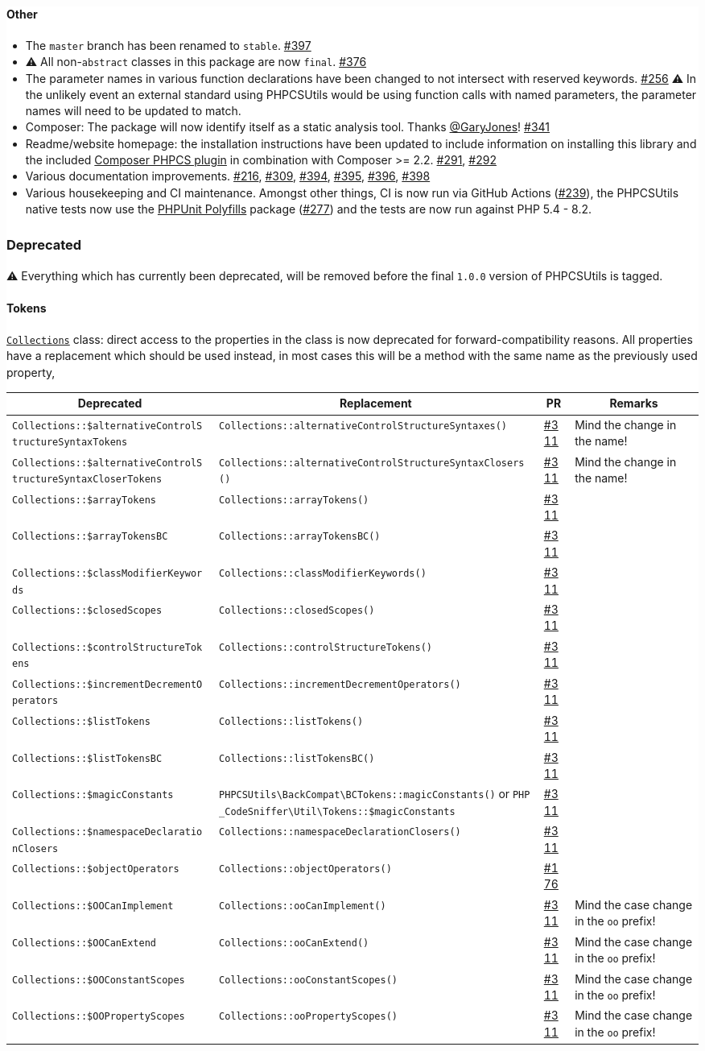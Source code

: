 #### Other

* The `master` branch has been renamed to `stable`. [#397]
* :warning: All non-`abstract` classes in this package are now `final`. [#376]
* The parameter names in various function declarations have been changed to not intersect with reserved keywords. [#256]
    :warning: In the unlikely event an external standard using PHPCSUtils would be using function calls with named parameters, the parameter names will need to be updated to match.
* Composer: The package will now identify itself as a static analysis tool. Thanks [@GaryJones]! [#341]
* Readme/website homepage: the installation instructions have been updated to include information on installing this library and the included [Composer PHPCS plugin] in combination with Composer >= 2.2. [#291], [#292]
* Various documentation improvements. [#216], [#309], [#394], [#395], [#396], [#398]
* Various housekeeping and CI maintenance.
    Amongst other things, CI is now run via GitHub Actions ([#239]), the PHPCSUtils native tests now use the [PHPUnit Polyfills] package ([#277]) and the tests are now run against PHP 5.4 - 8.2.

### Deprecated

:warning: Everything which has currently been deprecated, will be removed before the final `1.0.0` version of PHPCSUtils is tagged.

#### Tokens

[`Collections`] class: direct access to the properties in the class is now deprecated for forward-compatibility reasons.
All properties have a replacement which should be used instead, in most cases this will be a method with the same name as the previously used property,

| Deprecated                                                    | Replacement                                                                                          | PR             | Remarks                                  |
| ------------------------------------------------------------- | ---------------------------------------------------------------------------------------------------- | -------------- | ---------------------------------------- |
| `Collections::$alternativeControlStructureSyntaxTokens`       | `Collections::alternativeControlStructureSyntaxes()`                                                 | [#311]         | Mind the change in the name!             |
| `Collections::$alternativeControlStructureSyntaxCloserTokens` | `Collections::alternativeControlStructureSyntaxClosers()`                                            | [#311]         | Mind the change in the name!             |
| `Collections::$arrayTokens`                                   | `Collections::arrayTokens()`                                                                         | [#311]         |                                          |
| `Collections::$arrayTokensBC`                                 | `Collections::arrayTokensBC()`                                                                       | [#311]         |                                          |
| `Collections::$classModifierKeywords`                         | `Collections::classModifierKeywords()`                                                               | [#311]         |                                          |
| `Collections::$closedScopes`                                  | `Collections::closedScopes()`                                                                        | [#311]         |                                          |
| `Collections::$controlStructureTokens`                        | `Collections::controlStructureTokens()`                                                              | [#311]         |                                          |
| `Collections::$incrementDecrementOperators`                   | `Collections::incrementDecrementOperators()`                                                         | [#311]         |                                          |
| `Collections::$listTokens`                                    | `Collections::listTokens()`                                                                          | [#311]         |                                          |
| `Collections::$listTokensBC`                                  | `Collections::listTokensBC()`                                                                        | [#311]         |                                          |
| `Collections::$magicConstants`                                | `PHPCSUtils\BackCompat\BCTokens::magicConstants()` or `PHP_CodeSniffer\Util\Tokens::$magicConstants` | [#311]         |                                          |
| `Collections::$namespaceDeclarationClosers`                   | `Collections::namespaceDeclarationClosers()`                                                         | [#311]         |                                          |
| `Collections::$objectOperators`                               | `Collections::objectOperators()`                                                                     | [#176]         |                                          |
| `Collections::$OOCanImplement`                                | `Collections::ooCanImplement()`                                                                      | [#311]         | Mind the case change in the `oo` prefix! |
| `Collections::$OOCanExtend`                                   | `Collections::ooCanExtend()`                                                                         | [#311]         | Mind the case change in the `oo` prefix! |
| `Collections::$OOConstantScopes`                              | `Collections::ooConstantScopes()`                                                                    | [#311]         | Mind the case change in the `oo` prefix! |
| `Collections::$OOPropertyScopes`                              | `Collections::ooPropertyScopes()`                                                                    | [#311]         | Mind the case change in the `oo` prefix! |

[#698]: https://github.com/PHPCSStandards/PHPCSUtils/pull/698
[#702]: https://github.com/PHPCSStandards/PHPCSUtils/pull/702
[#692]: https://github.com/PHPCSStandards/PHPCSUtils/pull/692
[#695]: https://github.com/PHPCSStandards/PHPCSUtils/pull/695
[#549]: https://github.com/PHPCSStandards/PHPCSUtils/pull/549
[#550]: https://github.com/PHPCSStandards/PHPCSUtils/pull/550
[#562]: https://github.com/PHPCSStandards/PHPCSUtils/pull/562
[#572]: https://github.com/PHPCSStandards/PHPCSUtils/pull/572
[#588]: https://github.com/PHPCSStandards/PHPCSUtils/pull/588
[#591]: https://github.com/PHPCSStandards/PHPCSUtils/pull/591
[#592]: https://github.com/PHPCSStandards/PHPCSUtils/pull/592
[#593]: https://github.com/PHPCSStandards/PHPCSUtils/pull/593
[#598]: https://github.com/PHPCSStandards/PHPCSUtils/pull/598
[#599]: https://github.com/PHPCSStandards/PHPCSUtils/pull/599
[#600]: https://github.com/PHPCSStandards/PHPCSUtils/pull/600
[#610]: https://github.com/PHPCSStandards/PHPCSUtils/pull/610
[#612]: https://github.com/PHPCSStandards/PHPCSUtils/pull/612
[#617]: https://github.com/PHPCSStandards/PHPCSUtils/pull/617
[#618]: https://github.com/PHPCSStandards/PHPCSUtils/pull/618
[#619]: https://github.com/PHPCSStandards/PHPCSUtils/issues/619
[#620]: https://github.com/PHPCSStandards/PHPCSUtils/pull/620
[#629]: https://github.com/PHPCSStandards/PHPCSUtils/pull/629
[#642]: https://github.com/PHPCSStandards/PHPCSUtils/pull/642
[#644]: https://github.com/PHPCSStandards/PHPCSUtils/pull/644
[#646]: https://github.com/PHPCSStandards/PHPCSUtils/pull/646
[#653]: https://github.com/PHPCSStandards/PHPCSUtils/pull/653
[#661]: https://github.com/PHPCSStandards/PHPCSUtils/pull/661
[#667]: https://github.com/PHPCSStandards/PHPCSUtils/pull/667
[#668]: https://github.com/PHPCSStandards/PHPCSUtils/pull/668
[#674]: https://github.com/PHPCSStandards/PHPCSUtils/pull/674
[#677]: https://github.com/PHPCSStandards/PHPCSUtils/pull/677
[#679]: https://github.com/PHPCSStandards/PHPCSUtils/pull/679
[#590]: https://github.com/PHPCSStandards/PHPCSUtils/pull/590
[#594]: https://github.com/PHPCSStandards/PHPCSUtils/pull/594
[#603]: https://github.com/PHPCSStandards/PHPCSUtils/pull/603
[#604]: https://github.com/PHPCSStandards/PHPCSUtils/pull/604
[#573]: https://github.com/PHPCSStandards/PHPCSUtils/pull/573
[#561]: https://github.com/PHPCSStandards/PHPCSUtils/pull/561
[#563]: https://github.com/PHPCSStandards/PHPCSUtils/pull/563
[#568]: https://github.com/PHPCSStandards/PHPCSUtils/pull/568
[#523]: https://github.com/PHPCSStandards/PHPCSUtils/pull/523
[#524]: https://github.com/PHPCSStandards/PHPCSUtils/pull/524
[#525]: https://github.com/PHPCSStandards/PHPCSUtils/pull/525
[#493]: https://github.com/PHPCSStandards/PHPCSUtils/pull/493
[#494]: https://github.com/PHPCSStandards/PHPCSUtils/pull/494
[#485]: https://github.com/PHPCSStandards/PHPCSUtils/pull/485
[#464]: https://github.com/PHPCSStandards/PHPCSUtils/pull/464
[#466]: https://github.com/PHPCSStandards/PHPCSUtils/pull/466
[#467]: https://github.com/PHPCSStandards/PHPCSUtils/pull/467
[#470]: https://github.com/PHPCSStandards/PHPCSUtils/pull/470
[#472]: https://github.com/PHPCSStandards/PHPCSUtils/pull/472
[#474]: https://github.com/PHPCSStandards/PHPCSUtils/pull/474
[#476]: https://github.com/PHPCSStandards/PHPCSUtils/pull/476
[#477]: https://github.com/PHPCSStandards/PHPCSUtils/pull/477
[#459]: https://github.com/PHPCSStandards/PHPCSUtils/pull/459
[#456]: https://github.com/PHPCSStandards/PHPCSUtils/pull/456
[#452]: https://github.com/PHPCSStandards/PHPCSUtils/pull/452
[#444]: https://github.com/PHPCSStandards/PHPCSUtils/pull/444
[#446]: https://github.com/PHPCSStandards/PHPCSUtils/pull/446
[#425]: https://github.com/PHPCSStandards/PHPCSUtils/pull/425
[#428]: https://github.com/PHPCSStandards/PHPCSUtils/pull/428
[1.0.0-alpha4 release]: https://github.com/PHPCSStandards/PHPCSUtils/releases/tag/1.0.0-alpha4
[#400]: https://github.com/PHPCSStandards/PHPCSUtils/pull/400
[#401]: https://github.com/PHPCSStandards/PHPCSUtils/pull/401
[#403]: https://github.com/PHPCSStandards/PHPCSUtils/pull/403
[#405]: https://github.com/PHPCSStandards/PHPCSUtils/pull/405
[#406]: https://github.com/PHPCSStandards/PHPCSUtils/pull/406
[#407]: https://github.com/PHPCSStandards/PHPCSUtils/pull/407
[#410]: https://github.com/PHPCSStandards/PHPCSUtils/pull/410
[UtilityMethodTestCase::usesPhp8NameTokens]: https://phpcsutils.com/phpdoc/classes/PHPCSUtils-TestUtils-UtilityMethodTestCase.html#method_usesPhp8NameTokens
[PassedParameters::getParameterFromStack]:   https://phpcsutils.com/phpdoc/classes/PHPCSUtils-Utils-PassedParameters.html#method_getParameterFromStack
[TextStrings::getEndOfCompleteTextString]:   https://phpcsutils.com/phpdoc/classes/PHPCSUtils-Utils-TextStrings.html#method_getEndOfCompleteTextString
[TextStrings::getEmbeds]: https://phpcsutils.com/phpdoc/classes/PHPCSUtils-Utils-TextStrings.html#method_getEmbeds
[TextStrings::getStripEmbeds]: https://phpcsutils.com/phpdoc/classes/PHPCSUtils-Utils-TextStrings.html#method_getStripEmbeds
[TextStrings::stripEmbeds]: https://phpcsutils.com/phpdoc/classes/PHPCSUtils-Utils-TextStrings.html#method_stripEmbeds
[UseStatements::mergeImportUseStatements]:   https://phpcsutils.com/phpdoc/classes/PHPCSUtils-Utils-UseStatements.html#method_mergeImportUseStatements
[#163]: https://github.com/PHPCSStandards/PHPCSUtils/pull/163
[#168]: https://github.com/PHPCSStandards/PHPCSUtils/pull/168
[#169]: https://github.com/PHPCSStandards/PHPCSUtils/pull/169
[#172]: https://github.com/PHPCSStandards/PHPCSUtils/pull/172
[#176]: https://github.com/PHPCSStandards/PHPCSUtils/pull/176
[#180]: https://github.com/PHPCSStandards/PHPCSUtils/pull/180
[#181]: https://github.com/PHPCSStandards/PHPCSUtils/pull/181
[#183]: https://github.com/PHPCSStandards/PHPCSUtils/pull/183
[#187]: https://github.com/PHPCSStandards/PHPCSUtils/pull/187
[#188]: https://github.com/PHPCSStandards/PHPCSUtils/pull/188
[#192]: https://github.com/PHPCSStandards/PHPCSUtils/pull/192
[#195]: https://github.com/PHPCSStandards/PHPCSUtils/pull/195
[#196]: https://github.com/PHPCSStandards/PHPCSUtils/pull/196
[#197]: https://github.com/PHPCSStandards/PHPCSUtils/pull/197
[#200]: https://github.com/PHPCSStandards/PHPCSUtils/pull/200
[#202]: https://github.com/PHPCSStandards/PHPCSUtils/pull/202
[#204]: https://github.com/PHPCSStandards/PHPCSUtils/pull/204
[#205]: https://github.com/PHPCSStandards/PHPCSUtils/pull/205
[#206]: https://github.com/PHPCSStandards/PHPCSUtils/pull/206
[#207]: https://github.com/PHPCSStandards/PHPCSUtils/pull/207
[#208]: https://github.com/PHPCSStandards/PHPCSUtils/pull/208
[#209]: https://github.com/PHPCSStandards/PHPCSUtils/pull/209
[#210]: https://github.com/PHPCSStandards/PHPCSUtils/pull/210
[#211]: https://github.com/PHPCSStandards/PHPCSUtils/pull/211
[#212]: https://github.com/PHPCSStandards/PHPCSUtils/pull/212
[#213]: https://github.com/PHPCSStandards/PHPCSUtils/pull/213
[#215]: https://github.com/PHPCSStandards/PHPCSUtils/pull/215
[#216]: https://github.com/PHPCSStandards/PHPCSUtils/pull/216
[#217]: https://github.com/PHPCSStandards/PHPCSUtils/pull/217
[#219]: https://github.com/PHPCSStandards/PHPCSUtils/pull/219
[#225]: https://github.com/PHPCSStandards/PHPCSUtils/pull/225
[#226]: https://github.com/PHPCSStandards/PHPCSUtils/pull/226
[#229]: https://github.com/PHPCSStandards/PHPCSUtils/pull/229
[#233]: https://github.com/PHPCSStandards/PHPCSUtils/pull/233
[#234]: https://github.com/PHPCSStandards/PHPCSUtils/pull/234
[#235]: https://github.com/PHPCSStandards/PHPCSUtils/pull/235
[#237]: https://github.com/PHPCSStandards/PHPCSUtils/pull/237
[#239]: https://github.com/PHPCSStandards/PHPCSUtils/pull/239
[#241]: https://github.com/PHPCSStandards/PHPCSUtils/pull/241
[#243]: https://github.com/PHPCSStandards/PHPCSUtils/pull/243
[#247]: https://github.com/PHPCSStandards/PHPCSUtils/pull/247
[#248]: https://github.com/PHPCSStandards/PHPCSUtils/pull/248
[#249]: https://github.com/PHPCSStandards/PHPCSUtils/pull/249
[#251]: https://github.com/PHPCSStandards/PHPCSUtils/pull/251
[#252]: https://github.com/PHPCSStandards/PHPCSUtils/pull/252
[#254]: https://github.com/PHPCSStandards/PHPCSUtils/pull/254
[#256]: https://github.com/PHPCSStandards/PHPCSUtils/pull/256
[#261]: https://github.com/PHPCSStandards/PHPCSUtils/pull/261
[#262]: https://github.com/PHPCSStandards/PHPCSUtils/pull/262
[#269]: https://github.com/PHPCSStandards/PHPCSUtils/pull/269
[#270]: https://github.com/PHPCSStandards/PHPCSUtils/pull/270
[#273]: https://github.com/PHPCSStandards/PHPCSUtils/pull/273
[#277]: https://github.com/PHPCSStandards/PHPCSUtils/pull/277
[#285]: https://github.com/PHPCSStandards/PHPCSUtils/pull/285
[#291]: https://github.com/PHPCSStandards/PHPCSUtils/pull/291
[#292]: https://github.com/PHPCSStandards/PHPCSUtils/pull/292
[#293]: https://github.com/PHPCSStandards/PHPCSUtils/pull/293
[#297]: https://github.com/PHPCSStandards/PHPCSUtils/pull/297
[#304]: https://github.com/PHPCSStandards/PHPCSUtils/pull/304
[#309]: https://github.com/PHPCSStandards/PHPCSUtils/pull/309
[#311]: https://github.com/PHPCSStandards/PHPCSUtils/pull/311
[#319]: https://github.com/PHPCSStandards/PHPCSUtils/pull/319
[#320]: https://github.com/PHPCSStandards/PHPCSUtils/pull/320
[#321]: https://github.com/PHPCSStandards/PHPCSUtils/pull/321
[#325]: https://github.com/PHPCSStandards/PHPCSUtils/pull/325
[#327]: https://github.com/PHPCSStandards/PHPCSUtils/pull/327
[#328]: https://github.com/PHPCSStandards/PHPCSUtils/pull/328
[#332]: https://github.com/PHPCSStandards/PHPCSUtils/pull/332
[#335]: https://github.com/PHPCSStandards/PHPCSUtils/pull/335
[#341]: https://github.com/PHPCSStandards/PHPCSUtils/pull/341
[#344]: https://github.com/PHPCSStandards/PHPCSUtils/pull/344
[#347]: https://github.com/PHPCSStandards/PHPCSUtils/pull/347
[#349]: https://github.com/PHPCSStandards/PHPCSUtils/pull/349
[#356]: https://github.com/PHPCSStandards/PHPCSUtils/pull/356
[#357]: https://github.com/PHPCSStandards/PHPCSUtils/pull/357
[#358]: https://github.com/PHPCSStandards/PHPCSUtils/pull/358
[#360]: https://github.com/PHPCSStandards/PHPCSUtils/pull/360
[#362]: https://github.com/PHPCSStandards/PHPCSUtils/pull/362
[#363]: https://github.com/PHPCSStandards/PHPCSUtils/pull/363
[#365]: https://github.com/PHPCSStandards/PHPCSUtils/pull/365
[#366]: https://github.com/PHPCSStandards/PHPCSUtils/pull/366
[#367]: https://github.com/PHPCSStandards/PHPCSUtils/pull/367
[#368]: https://github.com/PHPCSStandards/PHPCSUtils/pull/368
[#371]: https://github.com/PHPCSStandards/PHPCSUtils/pull/371
[#372]: https://github.com/PHPCSStandards/PHPCSUtils/pull/372
[#376]: https://github.com/PHPCSStandards/PHPCSUtils/pull/376
[#377]: https://github.com/PHPCSStandards/PHPCSUtils/pull/377
[#379]: https://github.com/PHPCSStandards/PHPCSUtils/pull/379
[#381]: https://github.com/PHPCSStandards/PHPCSUtils/pull/381
[#382]: https://github.com/PHPCSStandards/PHPCSUtils/pull/382
[#383]: https://github.com/PHPCSStandards/PHPCSUtils/pull/383
[#385]: https://github.com/PHPCSStandards/PHPCSUtils/pull/385
[#390]: https://github.com/PHPCSStandards/PHPCSUtils/pull/390
[#391]: https://github.com/PHPCSStandards/PHPCSUtils/pull/391
[#392]: https://github.com/PHPCSStandards/PHPCSUtils/pull/392
[#394]: https://github.com/PHPCSStandards/PHPCSUtils/pull/394
[#395]: https://github.com/PHPCSStandards/PHPCSUtils/pull/395
[#396]: https://github.com/PHPCSStandards/PHPCSUtils/pull/396
[#397]: https://github.com/PHPCSStandards/PHPCSUtils/pull/397
[#398]: https://github.com/PHPCSStandards/PHPCSUtils/pull/398
[PHPCS#3118]: https://github.com/squizlabs/PHP_CodeSniffer/issues/3118
[PHPUnit Polyfills]: https://github.com/Yoast/PHPUnit-Polyfills
[generated API documentation]: https://phpcsutils.com/phpdoc/
[Helper::getEncoding]: https://phpcsutils.com/phpdoc/classes/PHPCSUtils-BackCompat-Helper.html#method_getEncoding
[ControlStructures::getCaughtExceptions]: https://phpcsutils.com/phpdoc/classes/PHPCSUtils-Utils-ControlStructures.html#method_getCaughtExceptions
[UseStatements::splitAndMergeImportUseStatement]: https://phpcsutils.com/phpdoc/classes/PHPCSUtils-Utils-UseStatements.html#method_splitAndMergeImportUseStatement
[#99]: https://github.com/PHPCSStandards/PHPCSUtils/pull/99
[#103]: https://github.com/PHPCSStandards/PHPCSUtils/pull/103
[#106]: https://github.com/PHPCSStandards/PHPCSUtils/pull/106
[#107]: https://github.com/PHPCSStandards/PHPCSUtils/pull/107
[#109]: https://github.com/PHPCSStandards/PHPCSUtils/pull/109
[#110]: https://github.com/PHPCSStandards/PHPCSUtils/pull/110
[#111]: https://github.com/PHPCSStandards/PHPCSUtils/pull/111
[#113]: https://github.com/PHPCSStandards/PHPCSUtils/pull/113
[#114]: https://github.com/PHPCSStandards/PHPCSUtils/pull/114
[#115]: https://github.com/PHPCSStandards/PHPCSUtils/pull/115
[#117]: https://github.com/PHPCSStandards/PHPCSUtils/pull/117
[#118]: https://github.com/PHPCSStandards/PHPCSUtils/pull/118
[#119]: https://github.com/PHPCSStandards/PHPCSUtils/pull/119
[#129]: https://github.com/PHPCSStandards/PHPCSUtils/pull/129
[#121]: https://github.com/PHPCSStandards/PHPCSUtils/pull/121
[#127]: https://github.com/PHPCSStandards/PHPCSUtils/pull/127
[#130]: https://github.com/PHPCSStandards/PHPCSUtils/pull/130
[#131]: https://github.com/PHPCSStandards/PHPCSUtils/pull/131
[#132]: https://github.com/PHPCSStandards/PHPCSUtils/pull/132
[#133]: https://github.com/PHPCSStandards/PHPCSUtils/pull/133
[#134]: https://github.com/PHPCSStandards/PHPCSUtils/pull/134
[#136]: https://github.com/PHPCSStandards/PHPCSUtils/pull/136
[#137]: https://github.com/PHPCSStandards/PHPCSUtils/pull/137
[#138]: https://github.com/PHPCSStandards/PHPCSUtils/pull/138
[#139]: https://github.com/PHPCSStandards/PHPCSUtils/pull/139
[#141]: https://github.com/PHPCSStandards/PHPCSUtils/pull/141
[#142]: https://github.com/PHPCSStandards/PHPCSUtils/pull/142
[#143]: https://github.com/PHPCSStandards/PHPCSUtils/pull/143
[#145]: https://github.com/PHPCSStandards/PHPCSUtils/pull/145
[#146]: https://github.com/PHPCSStandards/PHPCSUtils/pull/146
[#147]: https://github.com/PHPCSStandards/PHPCSUtils/pull/147
[#148]: https://github.com/PHPCSStandards/PHPCSUtils/pull/148
[#149]: https://github.com/PHPCSStandards/PHPCSUtils/pull/149
[#150]: https://github.com/PHPCSStandards/PHPCSUtils/pull/150
[#151]: https://github.com/PHPCSStandards/PHPCSUtils/pull/151
[#152]: https://github.com/PHPCSStandards/PHPCSUtils/pull/152
[#153]: https://github.com/PHPCSStandards/PHPCSUtils/pull/153
[#154]: https://github.com/PHPCSStandards/PHPCSUtils/pull/154
[#155]: https://github.com/PHPCSStandards/PHPCSUtils/pull/155
[#156]: https://github.com/PHPCSStandards/PHPCSUtils/pull/156
[#157]: https://github.com/PHPCSStandards/PHPCSUtils/pull/157
[#160]: https://github.com/PHPCSStandards/PHPCSUtils/pull/160
[PHPCS#2952]: https://github.com/squizlabs/PHP_CodeSniffer/pull/2952
[PHPCS#2977]: https://github.com/squizlabs/PHP_CodeSniffer/pull/2977
[FunctionDeclarations::isArrowFunction]: https://phpcsutils.com/phpdoc/classes/PHPCSUtils-Utils-FunctionDeclarations.html#method_isArrowFunction
[FunctionDeclarations::getArrowFunctionOpenClose]: https://phpcsutils.com/phpdoc/classes/PHPCSUtils-Utils-FunctionDeclarations.html#method_getArrowFunctionOpenClose
[#68]: https://github.com/PHPCSStandards/PHPCSUtils/pull/68
[#69]: https://github.com/PHPCSStandards/PHPCSUtils/pull/69
[#70]: https://github.com/PHPCSStandards/PHPCSUtils/pull/70
[#73]: https://github.com/PHPCSStandards/PHPCSUtils/pull/73
[#77]: https://github.com/PHPCSStandards/PHPCSUtils/pull/77
[#79]: https://github.com/PHPCSStandards/PHPCSUtils/pull/79
[#84]: https://github.com/PHPCSStandards/PHPCSUtils/pull/84
[#88]: https://github.com/PHPCSStandards/PHPCSUtils/pull/88
[#89]: https://github.com/PHPCSStandards/PHPCSUtils/pull/89
[Unreleased]:   https://github.com/PHPCSStandards/PHPCSUtils/compare/stable...HEAD
[1.1.2]:        https://github.com/PHPCSStandards/PHPCSUtils/compare/1.1.1...1.1.2
[1.1.1]:        https://github.com/PHPCSStandards/PHPCSUtils/compare/1.1.0...1.1.1
[1.1.0]:        https://github.com/PHPCSStandards/PHPCSUtils/compare/1.0.12...1.1.0
[1.0.12]:       https://github.com/PHPCSStandards/PHPCSUtils/compare/1.0.11...1.0.12
[1.0.11]:       https://github.com/PHPCSStandards/PHPCSUtils/compare/1.0.10...1.0.11
[1.0.10]:       https://github.com/PHPCSStandards/PHPCSUtils/compare/1.0.9...1.0.10
[1.0.9]:        https://github.com/PHPCSStandards/PHPCSUtils/compare/1.0.8...1.0.9
[1.0.8]:        https://github.com/PHPCSStandards/PHPCSUtils/compare/1.0.7...1.0.8
[1.0.7]:        https://github.com/PHPCSStandards/PHPCSUtils/compare/1.0.6...1.0.7
[1.0.6]:        https://github.com/PHPCSStandards/PHPCSUtils/compare/1.0.5...1.0.6
[1.0.5]:        https://github.com/PHPCSStandards/PHPCSUtils/compare/1.0.4...1.0.5
[1.0.4]:        https://github.com/PHPCSStandards/PHPCSUtils/compare/1.0.3...1.0.4
[1.0.3]:        https://github.com/PHPCSStandards/PHPCSUtils/compare/1.0.2...1.0.3
[1.0.2]:        https://github.com/PHPCSStandards/PHPCSUtils/compare/1.0.1...1.0.2
[1.0.1]:        https://github.com/PHPCSStandards/PHPCSUtils/compare/1.0.0...1.0.1
[1.0.0]:        https://github.com/PHPCSStandards/PHPCSUtils/compare/1.0.0-rc1...1.0.0
[1.0.0-rc1]:    https://github.com/PHPCSStandards/PHPCSUtils/compare/1.0.0-alpha4...1.0.0-rc1
[1.0.0-alpha4]: https://github.com/PHPCSStandards/PHPCSUtils/compare/1.0.0-alpha3...1.0.0-alpha4
[1.0.0-alpha3]: https://github.com/PHPCSStandards/PHPCSUtils/compare/1.0.0-alpha2...1.0.0-alpha3
[1.0.0-alpha2]: https://github.com/PHPCSStandards/PHPCSUtils/compare/1.0.0-alpha1...1.0.0-alpha2
[Composer PHPCS plugin]: https://github.com/PHPCSStandards/composer-installer
[PHP_CodeSniffer]:       https://github.com/PHPCSStandards/PHP_CodeSniffer
[`AbstractArrayDeclarationSniff`]: https://phpcsutils.com/phpdoc/classes/PHPCSUtils-AbstractSniffs-AbstractArrayDeclarationSniff.html
[`BCFile`]:                        https://phpcsutils.com/phpdoc/classes/PHPCSUtils-BackCompat-BCFile.html
[`BCTokens`]:                      https://phpcsutils.com/phpdoc/classes/PHPCSUtils-BackCompat-BCTokens.html
[`Helper`]:                        https://phpcsutils.com/phpdoc/classes/PHPCSUtils-BackCompat-Helper.html
[`SpacesFixer`]:                   https://phpcsutils.com/phpdoc/classes/PHPCSUtils-Fixers-SpacesFixer.html
[`ConfigDouble`]:                  https://phpcsutils.com/phpdoc/classes/PHPCSUtils-TestUtils-ConfigDouble.html
[`RulesetDouble`]:                 https://phpcsutils.com/phpdoc/classes/PHPCSUtils-TestUtils-RulesetDouble.html
[`UtilityMethodTestCase`]:         https://phpcsutils.com/phpdoc/classes/PHPCSUtils-TestUtils-UtilityMethodTestCase.html
[`Collections`]:                   https://phpcsutils.com/phpdoc/classes/PHPCSUtils-Tokens-Collections.html
[`TokenHelper`]:                   https://phpcsutils.com/phpdoc/classes/PHPCSUtils-Tokens-TokenHelper.html
[`Arrays`]:                        https://phpcsutils.com/phpdoc/classes/PHPCSUtils-Utils-Arrays.html
[`Conditions`]:                    https://phpcsutils.com/phpdoc/classes/PHPCSUtils-Utils-Conditions.html
[`Constants`]:                     https://phpcsutils.com/phpdoc/classes/PHPCSUtils-Utils-Constants.html
[`Context`]:                       https://phpcsutils.com/phpdoc/classes/PHPCSUtils-Utils-Context.html
[`ControlStructures`]:             https://phpcsutils.com/phpdoc/classes/PHPCSUtils-Utils-ControlStructures.html
[`FunctionDeclarations`]:          https://phpcsutils.com/phpdoc/classes/PHPCSUtils-Utils-FunctionDeclarations.html
[`GetTokensAsString`]:             https://phpcsutils.com/phpdoc/classes/PHPCSUtils-Utils-GetTokensAsString.html
[`FileInfo`]:                      https://phpcsutils.com/phpdoc/classes/PHPCSUtils-Utils-FileInfo.html
[`FilePath`]:                      https://phpcsutils.com/phpdoc/classes/PHPCSUtils-Utils-FilePath.html
[`Lists`]:                         https://phpcsutils.com/phpdoc/classes/PHPCSUtils-Utils-Lists.html
[`MessageHelper`]:                 https://phpcsutils.com/phpdoc/classes/PHPCSUtils-Utils-MessageHelper.html
[`Namespaces`]:                    https://phpcsutils.com/phpdoc/classes/PHPCSUtils-Utils-Namespaces.html
[`NamingConventions`]:             https://phpcsutils.com/phpdoc/classes/PHPCSUtils-Utils-NamingConventions.html
[`Numbers`]:                       https://phpcsutils.com/phpdoc/classes/PHPCSUtils-Utils-Numbers.html
[`ObjectDeclarations`]:            https://phpcsutils.com/phpdoc/classes/PHPCSUtils-Utils-ObjectDeclarations.html
[`Operators`]:                     https://phpcsutils.com/phpdoc/classes/PHPCSUtils-Utils-Operators.html
[`Orthography`]:                   https://phpcsutils.com/phpdoc/classes/PHPCSUtils-Utils-Orthography.html
[`Parentheses`]:                   https://phpcsutils.com/phpdoc/classes/PHPCSUtils-Utils-Parentheses.html
[`PassedParameters`]:              https://phpcsutils.com/phpdoc/classes/PHPCSUtils-Utils-PassedParameters.html
[`Scopes`]:                        https://phpcsutils.com/phpdoc/classes/PHPCSUtils-Utils-Scopes.html
[`TextStrings`]:                   https://phpcsutils.com/phpdoc/classes/PHPCSUtils-Utils-TextStrings.html
[`TypeString`]:                    https://phpcsutils.com/phpdoc/classes/PHPCSUtils-Utils-TypeString.html
[`UseStatements`]:                 https://phpcsutils.com/phpdoc/classes/PHPCSUtils-Utils-UseStatements.html
[`Variables`]:                     https://phpcsutils.com/phpdoc/classes/PHPCSUtils-Utils-Variables.html
[@DanielEScherzer]: https://github.com/DanielEScherzer
[@fredden]:         https://github.com/fredden
[@GaryJones]:       https://github.com/GaryJones
[@szepeviktor]:     https://github.com/szepeviktor
